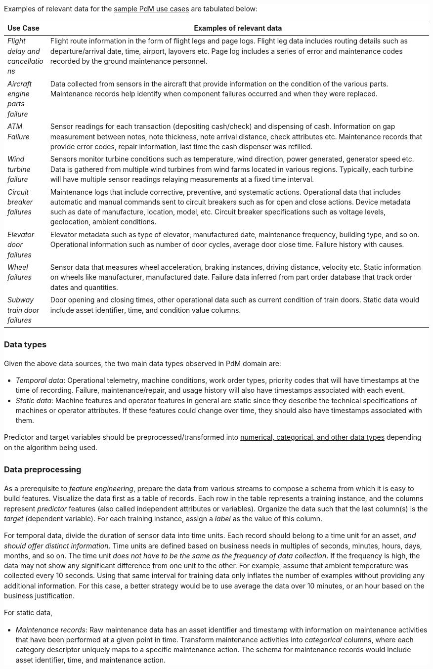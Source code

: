 Examples of relevant data for the [sample PdM use cases](#sample-pdm-use-cases) are tabulated below:

| Use Case | Examples of relevant data |
|:---------|---------------------------|
|_Flight delay and cancellations_ | Flight route information in the form of flight legs and page logs. Flight leg data includes routing details such as departure/arrival date, time, airport, layovers etc. Page log includes a series of error and maintenance codes recorded by the ground maintenance personnel.|
|_Aircraft engine parts failure_ | Data collected from sensors in the aircraft that provide information on the condition of the various parts. Maintenance records help identify when component failures occurred and when they were replaced.|
|_ATM Failure_ | Sensor readings for each transaction (depositing cash/check) and dispensing of cash. Information on gap measurement between notes, note thickness, note arrival distance, check attributes etc. Maintenance records that provide error codes, repair information, last time the cash dispenser was refilled.|
|_Wind turbine failure_ | Sensors monitor turbine conditions such as temperature, wind direction, power generated, generator speed etc. Data is gathered from multiple wind turbines from wind farms located in various regions. Typically, each turbine will have multiple sensor readings relaying measurements at a fixed time interval.|
|_Circuit breaker failures_ | Maintenance logs that include corrective, preventive, and systematic actions. Operational data that includes automatic and manual commands sent to circuit breakers such as for open and close actions. Device metadata such as date of manufacture, location, model, etc. Circuit breaker specifications such as voltage levels, geolocation, ambient conditions.|
|_Elevator door failures_| Elevator metadata such as type of elevator, manufactured date,  maintenance frequency, building type, and so on. Operational information such as number of door cycles, average door close time. Failure history with causes.|
|_Wheel failures_ | Sensor data that measures wheel acceleration, braking instances, driving distance, velocity etc. Static information on wheels like manufacturer, manufactured date. Failure data inferred from part order database that track order dates and quantities.|
|_Subway train door failures_ | Door opening and closing times, other operational data such as current condition of train doors. Static data would include asset identifier, time, and condition value columns.|

### Data types
Given the above data sources, the two main data types observed in PdM domain are:

- _Temporal data_: Operational telemetry, machine conditions, work order types, priority codes that will have timestamps at the time of recording. Failure,  maintenance/repair, and usage history will also have timestamps associated with each event.
- _Static data_: Machine features and operator features in general are static since they describe the technical specifications of machines or operator attributes. If these features could change over time, they should also have timestamps associated with them.

Predictor and target variables should be preprocessed/transformed into [numerical, categorical, and other data types](https://www.statsdirect.com/help/basics/measurement_scales.htm) depending on the algorithm being used.

### Data preprocessing
As a prerequisite to _feature engineering_, prepare the data from various streams to compose a schema from which it is easy to build features. Visualize the data first as a table of records. Each row in the table represents a training instance, and the columns represent _predictor_ features (also called independent attributes or variables). Organize the data such that the last column(s) is the _target_ (dependent variable). For each training instance, assign a _label_ as the value of this column.

For temporal data, divide the duration of sensor data into time units. Each record should belong to a time unit for an asset, _and should offer distinct information_. Time units are defined based on business needs in multiples of seconds, minutes, hours, days, months, and so on. The time unit _does not have to be the same as the frequency of data collection_. If the frequency is high, the data may not show any significant difference from one unit to the other. For example, assume that ambient temperature was collected every 10 seconds. Using that same interval for training data only inflates the number of examples without providing any additional information. For this case, a better strategy would be to use average the data over 10 minutes, or an hour based on the business justification.

For static data,
- _Maintenance records_: Raw maintenance data has an asset identifier and timestamp with information on maintenance activities that have been performed at a given point in time. Transform maintenance activities into _categorical_ columns, where each category descriptor uniquely maps to a specific maintenance action. The schema for maintenance records would include asset identifier, time, and maintenance action.
